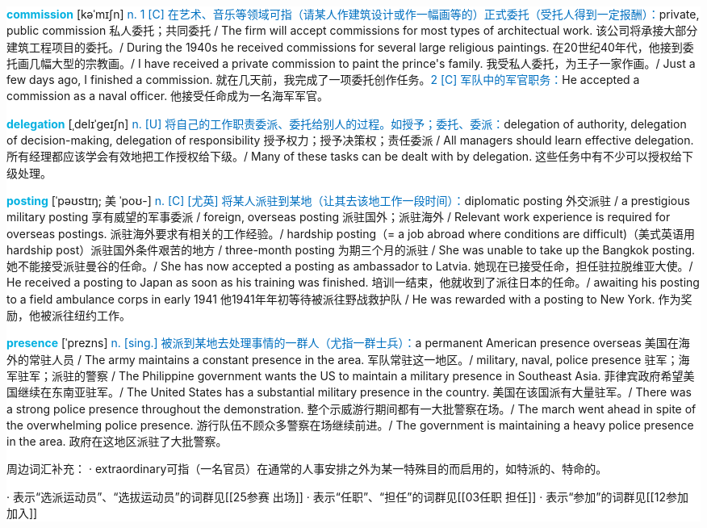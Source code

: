 <font color="sky blue">**commission**</font> [kəˈmɪʃn]
<font color="#0070c0">n. 1 [C] 在艺术、音乐等领域可指（请某人作建筑设计或作一幅画等的）正式委托（受托人得到一定报酬）：</font>private, public commission 私人委托；共同委托 / The firm will accept commissions for most types of architectual work. 该公司将承接大部分建筑工程项目的委托。/ During the 1940s he received commissions for several large religious paintings. 在20世纪40年代，他接到委托画几幅大型的宗教画。/ I have received a private commission to paint the prince's family. 我受私人委托，为王子一家作画。/ Just a few days ago, I finished a commission. 就在几天前，我完成了一项委托创作任务。<font color="#0070c0">2 [C] 军队中的军官职务：</font>He accepted a commission as a naval officer. 他接受任命成为一名海军军官。
           
<font color="sky blue">**delegation**</font> [ˌdelɪˈgeɪʃn]
<font color="#0070c0">n. [U] 将自己的工作职责委派、委托给别人的过程。如授予；委托、委派：</font>delegation of authority, delegation of decision-making, delegation of responsibility 授予权力；授予决策权；责任委派 / All managers should learn effective delegation. 所有经理都应该学会有效地把工作授权给下级。/ Many of these tasks can be dealt with by delegation. 这些任务中有不少可以授权给下级处理。

<font color="sky blue">**posting**</font> [ˈpəʊstɪŋ; 美 ˈpoʊ-]
<font color="#0070c0">n. [C] [尤英] 将某人派驻到某地（让其去该地工作一段时间）：</font>diplomatic posting 外交派驻 / a prestigious military posting 享有威望的军事委派 / foreign, overseas posting 派驻国外；派驻海外 / Relevant work experience is required for overseas postings. 派驻海外要求有相关的工作经验。/ hardship posting（= a job abroad where conditions are difficult)（美式英语用hardship post）派驻国外条件艰苦的地方 / three-month posting 为期三个月的派驻 / She was unable to take up the Bangkok posting. 她不能接受派驻曼谷的任命。/ She has now accepted a posting as ambassador to Latvia. 她现在已接受任命，担任驻拉脱维亚大使。/ He received a posting to Japan as soon as his training was finished. 培训一结束，他就收到了派往日本的任命。/ awaiting his posting to a field ambulance corps in early 1941 他1941年年初等待被派往野战救护队 / He was rewarded with a posting to New York. 作为奖励，他被派往纽约工作。
           
<font color="sky blue">**presence**</font> [ˈprezns]
<font color="#0070c0">n. [sing.] 被派到某地去处理事情的一群人（尤指一群士兵）：</font>a permanent American presence overseas 美国在海外的常驻人员 / The army maintains a constant presence in the area. 军队常驻这一地区。/ military, naval, police presence 驻军；海军驻军；派驻的警察 / The Philippine government wants the US to maintain a military presence in Southeast Asia. 菲律宾政府希望美国继续在东南亚驻军。/ The United States has a substantial military presence in the country. 美国在该国派有大量驻军。/ There was a strong police presence throughout the demonstration. 整个示威游行期间都有一大批警察在场。/ The march went ahead in spite of the overwhelming police presence. 游行队伍不顾众多警察在场继续前进。/ The government is maintaining a heavy police presence in the area. 政府在这地区派驻了大批警察。

周边词汇补充：
· extraordinary可指（一名官员）在通常的人事安排之外为某一特殊目的而启用的，如特派的、特命的。

· 表示“选派运动员”、“选拔运动员”的词群见[[25参赛 出场]]
· 表示“任职”、“担任”的词群见[[03任职 担任]]
· 表示“参加”的词群见[[12参加 加入]]
